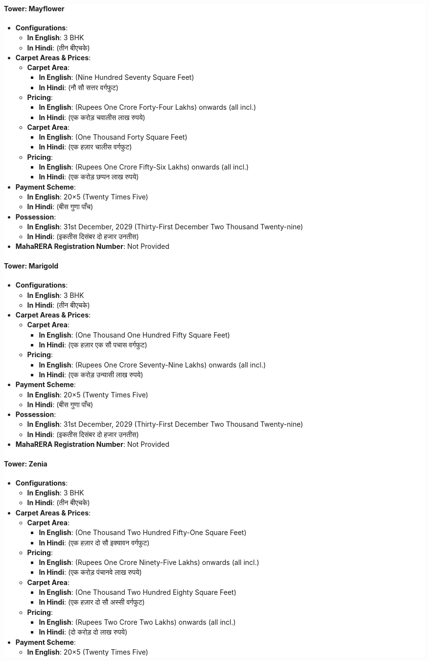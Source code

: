 #### Tower: Mayflower
- **Configurations**:  
  - **In English**: 3 BHK  
  - **In Hindi**: (तीन बीएचके)  
- **Carpet Areas & Prices**:  
  - **Carpet Area**:  
    - **In English**: (Nine Hundred Seventy Square Feet)  
    - **In Hindi**: (नौ सौ सत्तर वर्गफुट)  
  - **Pricing**:  
    - **In English**: (Rupees One Crore Forty-Four Lakhs) onwards (all incl.)  
    - **In Hindi**: (एक करोड़ चवालीस लाख रुपये)  
  - **Carpet Area**:  
    - **In English**: (One Thousand Forty Square Feet)  
    - **In Hindi**: (एक हज़ार चालीस वर्गफुट)  
  - **Pricing**:  
    - **In English**: (Rupees One Crore Fifty-Six Lakhs) onwards (all incl.)  
    - **In Hindi**: (एक करोड़ छप्पन लाख रुपये)  
- **Payment Scheme**:  
  - **In English**: 20×5 (Twenty Times Five)  
  - **In Hindi**: (बीस गुणा पाँच)  
- **Possession**:  
  - **In English**: 31st December, 2029 (Thirty-First December Two Thousand Twenty-nine)  
  - **In Hindi**: (इकतीस दिसंबर दो हजार उनतीस)  
- **MahaRERA Registration Number**: Not Provided  

#### Tower: Marigold
- **Configurations**:  
  - **In English**: 3 BHK  
  - **In Hindi**: (तीन बीएचके)  
- **Carpet Areas & Prices**:  
  - **Carpet Area**:  
    - **In English**: (One Thousand One Hundred Fifty Square Feet)  
    - **In Hindi**: (एक हज़ार एक सौ पचास वर्गफुट)  
  - **Pricing**:  
    - **In English**: (Rupees One Crore Seventy-Nine Lakhs) onwards (all incl.)  
    - **In Hindi**: (एक करोड़ उन्यासी लाख रुपये)  
- **Payment Scheme**:  
  - **In English**: 20×5 (Twenty Times Five)  
  - **In Hindi**: (बीस गुणा पाँच)  
- **Possession**:  
  - **In English**: 31st December, 2029 (Thirty-First December Two Thousand Twenty-nine)  
  - **In Hindi**: (इकतीस दिसंबर दो हजार उनतीस)  
- **MahaRERA Registration Number**: Not Provided  

#### Tower: Zenia
- **Configurations**:  
  - **In English**: 3 BHK  
  - **In Hindi**: (तीन बीएचके)  
- **Carpet Areas & Prices**:  
  - **Carpet Area**:  
    - **In English**: (One Thousand Two Hundred Fifty-One Square Feet)  
    - **In Hindi**: (एक हज़ार दो सौ इक्यावन वर्गफुट)  
  - **Pricing**:  
    - **In English**: (Rupees One Crore Ninety-Five Lakhs) onwards (all incl.)  
    - **In Hindi**: (एक करोड़ पंचानवे लाख रुपये)  
  - **Carpet Area**:  
    - **In English**: (One Thousand Two Hundred Eighty Square Feet)  
    - **In Hindi**: (एक हज़ार दो सौ अस्सी वर्गफुट)  
  - **Pricing**:  
    - **In English**: (Rupees Two Crore Two Lakhs) onwards (all incl.)  
    - **In Hindi**: (दो करोड़ दो लाख रुपये)  
- **Payment Scheme**:  
  - **In English**: 20×5 (Twenty Times Five)  